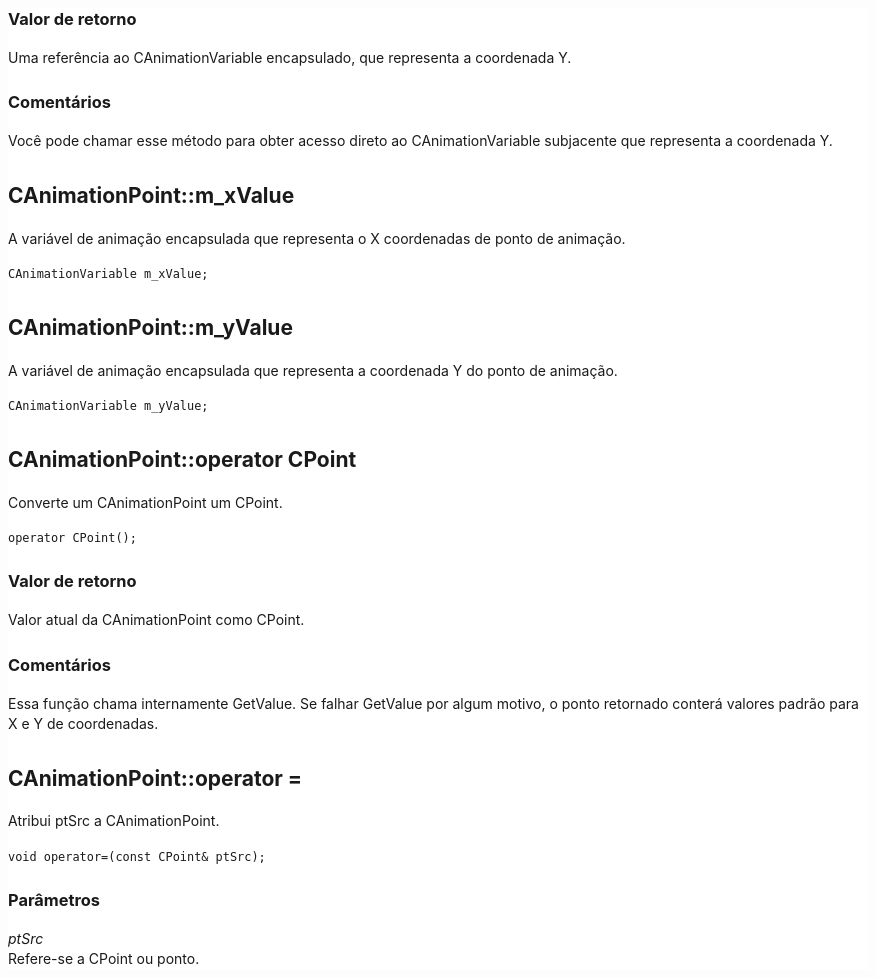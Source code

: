 ### <a name="return-value"></a>Valor de retorno

Uma referência ao CAnimationVariable encapsulado, que representa a coordenada Y.

### <a name="remarks"></a>Comentários

Você pode chamar esse método para obter acesso direto ao CAnimationVariable subjacente que representa a coordenada Y.

##  <a name="m_xvalue"></a>  CAnimationPoint::m_xValue

A variável de animação encapsulada que representa o X coordenadas de ponto de animação.

```
CAnimationVariable m_xValue;
```

##  <a name="m_yvalue"></a>  CAnimationPoint::m_yValue

A variável de animação encapsulada que representa a coordenada Y do ponto de animação.

```
CAnimationVariable m_yValue;
```

##  <a name="operator_cpoint"></a>  CAnimationPoint::operator CPoint

Converte um CAnimationPoint um CPoint.

```
operator CPoint();
```

### <a name="return-value"></a>Valor de retorno

Valor atual da CAnimationPoint como CPoint.

### <a name="remarks"></a>Comentários

Essa função chama internamente GetValue. Se falhar GetValue por algum motivo, o ponto retornado conterá valores padrão para X e Y de coordenadas.

##  <a name="operator_eq"></a>  CAnimationPoint::operator =

Atribui ptSrc a CAnimationPoint.

```
void operator=(const CPoint& ptSrc);
```

### <a name="parameters"></a>Parâmetros

*ptSrc*<br/>
Refere-se a CPoint ou ponto.

